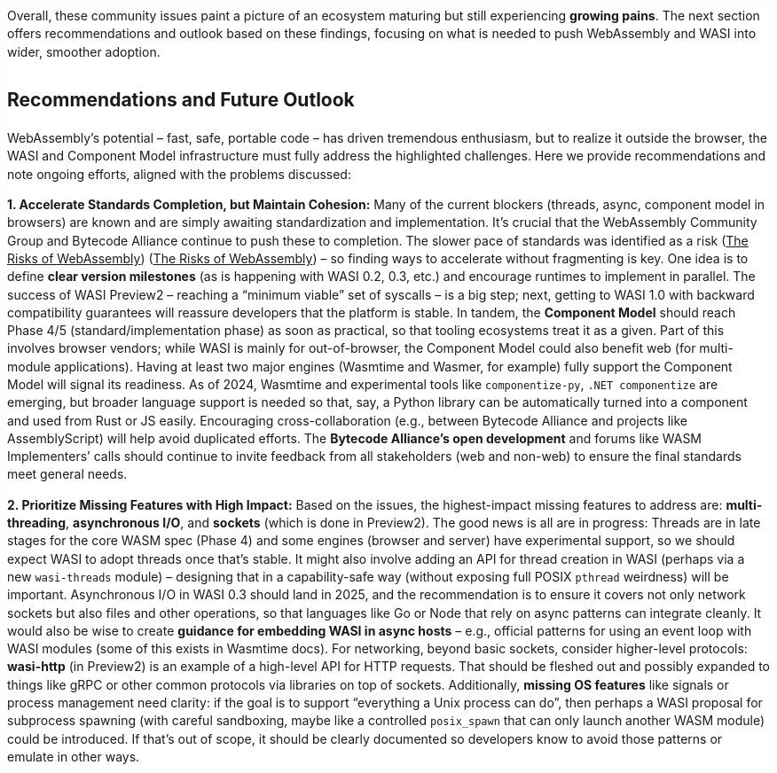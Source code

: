 Overall, these community issues paint a picture of an ecosystem maturing but still experiencing **growing pains**. The next section offers recommendations and outlook based on these findings, focusing on what is needed to push WebAssembly and WASI into wider, smoother adoption.

## Recommendations and Future Outlook

WebAssembly’s potential – fast, safe, portable code – has driven tremendous enthusiasm, but to realize it outside the browser, the WASI and Component Model infrastructure must fully address the highlighted challenges. Here we provide recommendations and note ongoing efforts, aligned with the problems discussed:

**1. Accelerate Standards Completion, but Maintain Cohesion:** Many of the current blockers (threads, async, component model in browsers) are known and are simply awaiting standardization and implementation. It’s crucial that the WebAssembly Community Group and Bytecode Alliance continue to push these to completion. The slower pace of standards was identified as a risk ([The Risks of WebAssembly](https://www.fermyon.com/blog/risks-of-webassembly#:~:text=1)) ([The Risks of WebAssembly](https://www.fermyon.com/blog/risks-of-webassembly#:~:text=1.%20Slow,Destructive%20technical%20fragmentation)) – so finding ways to accelerate without fragmenting is key. One idea is to define **clear version milestones** (as is happening with WASI 0.2, 0.3, etc.) and encourage runtimes to implement in parallel. The success of WASI Preview2 – reaching a “minimum viable” set of syscalls – is a big step; next, getting to WASI 1.0 with backward compatibility guarantees will reassure developers that the platform is stable. In tandem, the **Component Model** should reach Phase 4/5 (standard/implementation phase) as soon as practical, so that tooling ecosystems treat it as a given. Part of this involves browser vendors; while WASI is mainly for out-of-browser, the Component Model could also benefit web (for multi-module applications). Having at least two major engines (Wasmtime and Wasmer, for example) fully support the Component Model will signal its readiness. As of 2024, Wasmtime and experimental tools like `componentize-py`, `.NET componentize` are emerging, but broader language support is needed so that, say, a Python library can be automatically turned into a component and used from Rust or JS easily. Encouraging cross-collaboration (e.g., between Bytecode Alliance and projects like AssemblyScript) will help avoid duplicated efforts. The **Bytecode Alliance’s open development** and forums like WASM Implementers’ calls should continue to invite feedback from all stakeholders (web and non-web) to ensure the final standards meet general needs.

**2. Prioritize Missing Features with High Impact:** Based on the issues, the highest-impact missing features to address are: **multi-threading**, **asynchronous I/O**, and **sockets** (which is done in Preview2). The good news is all are in progress: Threads are in late stages for the core WASM spec (Phase 4) and some engines (browser and server) have experimental support, so we should expect WASI to adopt threads once that’s stable. It might also involve adding an API for thread creation in WASI (perhaps via a new `wasi-threads` module) – designing that in a capability-safe way (without exposing full POSIX `pthread` weirdness) will be important. Asynchronous I/O in WASI 0.3 should land in 2025, and the recommendation is to ensure it covers not only network sockets but also files and other operations, so that languages like Go or Node that rely on async patterns can integrate cleanly. It would also be wise to create **guidance for embedding WASI in async hosts** – e.g., official patterns for using an event loop with WASI modules (some of this exists in Wasmtime docs). For networking, beyond basic sockets, consider higher-level protocols: **wasi-http** (in Preview2) is an example of a high-level API for HTTP requests. That should be fleshed out and possibly expanded to things like gRPC or other common protocols via libraries on top of sockets. Additionally, **missing OS features** like signals or process management need clarity: if the goal is to support “everything a Unix process can do”, then perhaps a WASI proposal for subprocess spawning (with careful sandboxing, maybe like a controlled `posix_spawn` that can only launch another WASM module) could be introduced. If that’s out of scope, it should be clearly documented so developers know to avoid those patterns or emulate in other ways.
